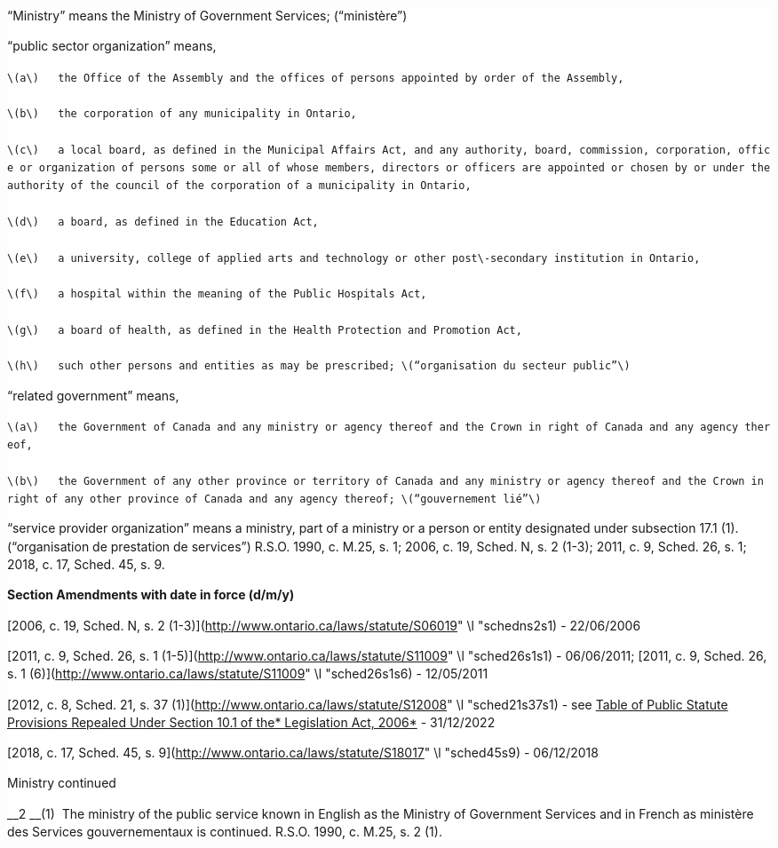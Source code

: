 “Ministry” means the Ministry of Government Services; \(“ministère”\)

“public sector organization” means,

	\(a\)	the Office of the Assembly and the offices of persons appointed by order of the Assembly,

	\(b\)	the corporation of any municipality in Ontario,

	\(c\)	a local board, as defined in the Municipal Affairs Act, and any authority, board, commission, corporation, office or organization of persons some or all of whose members, directors or officers are appointed or chosen by or under the authority of the council of the corporation of a municipality in Ontario,

	\(d\)	a board, as defined in the Education Act,

	\(e\)	a university, college of applied arts and technology or other post\-secondary institution in Ontario,

	\(f\)	a hospital within the meaning of the Public Hospitals Act,

	\(g\)	a board of health, as defined in the Health Protection and Promotion Act,

	\(h\)	such other persons and entities as may be prescribed; \(“organisation du secteur public”\)

“related government” means,

	\(a\)	the Government of Canada and any ministry or agency thereof and the Crown in right of Canada and any agency thereof,

	\(b\)	the Government of any other province or territory of Canada and any ministry or agency thereof and the Crown in right of any other province of Canada and any agency thereof; \(“gouvernement lié”\)

“service provider organization” means a ministry, part of a ministry or a person or entity designated under subsection 17\.1 \(1\)\. \(“organisation de prestation de services”\)  R\.S\.O\. 1990, c\. M\.25, s\. 1; 2006, c\. 19, Sched\. N, s\. 2 \(1\-3\); 2011, c\. 9, Sched\. 26, s\. 1; 2018, c\. 17, Sched\. 45, s\. 9\.

__Section Amendments with date in force \(d/m/y\)__

[2006, c\. 19, Sched\. N, s\. 2 \(1\-3\)](http://www.ontario.ca/laws/statute/S06019" \l "schedns2s1) \- 22/06/2006

[2011, c\. 9, Sched\. 26, s\. 1 \(1\-5\)](http://www.ontario.ca/laws/statute/S11009" \l "sched26s1s1) \- 06/06/2011; [2011, c\. 9, Sched\. 26, s\. 1 \(6\)](http://www.ontario.ca/laws/statute/S11009" \l "sched26s1s6) \- 12/05/2011

[2012, c\. 8, Sched\. 21, s\. 37 \(1\)](http://www.ontario.ca/laws/statute/S12008" \l "sched21s37s1) \- see [Table of Public Statute Provisions Repealed Under Section 10\.1 of the* Legislation Act, 2006*](http://www.ontario.ca/laws/public-statute-provisions-repealed-under-section-101-legislation-act-2006) \- 31/12/2022

[2018, c\. 17, Sched\. 45, s\. 9](http://www.ontario.ca/laws/statute/S18017" \l "sched45s9) \- 06/12/2018

Ministry continued

<a id="BK1"></a>__2 __\(1\)  The ministry of the public service known in English as the Ministry of Government Services and in French as ministère des Services gouvernementaux is continued\.  R\.S\.O\. 1990, c\. M\.25, s\. 2 \(1\)\.
